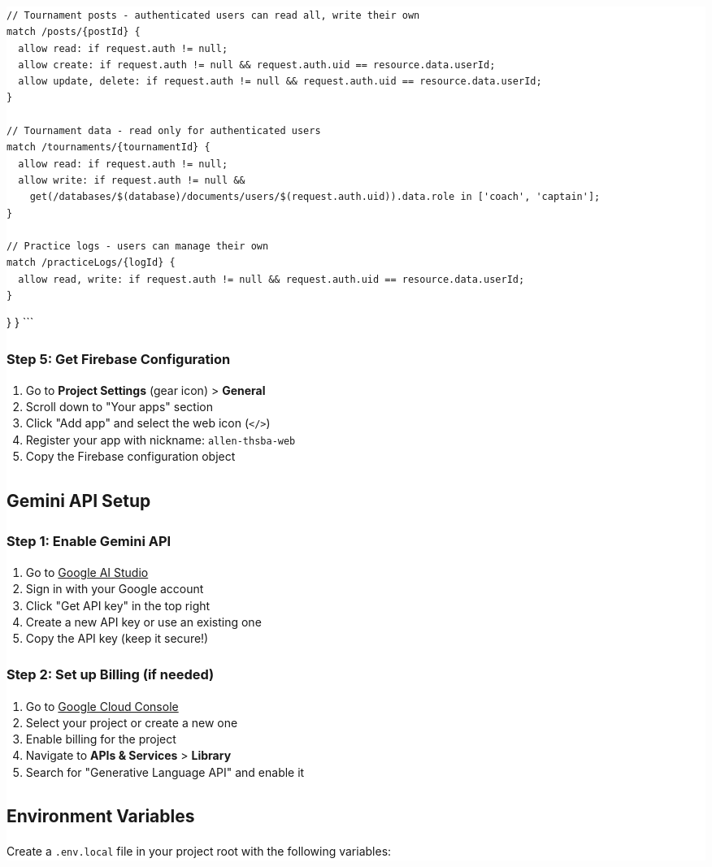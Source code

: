     // Tournament posts - authenticated users can read all, write their own
    match /posts/{postId} {
      allow read: if request.auth != null;
      allow create: if request.auth != null && request.auth.uid == resource.data.userId;
      allow update, delete: if request.auth != null && request.auth.uid == resource.data.userId;
    }
    
    // Tournament data - read only for authenticated users
    match /tournaments/{tournamentId} {
      allow read: if request.auth != null;
      allow write: if request.auth != null && 
        get(/databases/$(database)/documents/users/$(request.auth.uid)).data.role in ['coach', 'captain'];
    }
    
    // Practice logs - users can manage their own
    match /practiceLogs/{logId} {
      allow read, write: if request.auth != null && request.auth.uid == resource.data.userId;
    }
  }
}
\`\`\`

### Step 5: Get Firebase Configuration

1. Go to **Project Settings** (gear icon) > **General**
2. Scroll down to "Your apps" section
3. Click "Add app" and select the web icon (`</>`)
4. Register your app with nickname: `allen-thsba-web`
5. Copy the Firebase configuration object

## Gemini API Setup

### Step 1: Enable Gemini API

1. Go to [Google AI Studio](https://aistudio.google.com/)
2. Sign in with your Google account
3. Click "Get API key" in the top right
4. Create a new API key or use an existing one
5. Copy the API key (keep it secure!)

### Step 2: Set up Billing (if needed)

1. Go to [Google Cloud Console](https://console.cloud.google.com/)
2. Select your project or create a new one
3. Enable billing for the project
4. Navigate to **APIs & Services** > **Library**
5. Search for "Generative Language API" and enable it

## Environment Variables

Create a `.env.local` file in your project root with the following variables:
